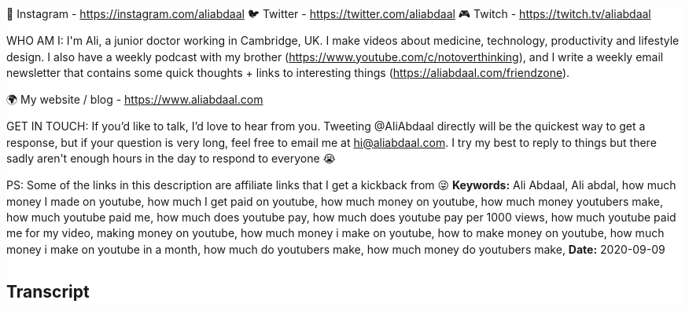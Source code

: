 📸  Instagram - https://instagram.com/aliabdaal
🐦  Twitter - https://twitter.com/aliabdaal
🎮  Twitch - https://twitch.tv/aliabdaal

WHO AM I:
I'm Ali, a junior doctor working in Cambridge, UK. I make videos about medicine, technology, productivity and lifestyle design. I also have a weekly podcast with my brother (https://www.youtube.com/c/notoverthinking), and I write a weekly email newsletter that contains some quick thoughts + links to interesting things (https://aliabdaal.com/friendzone).

🌍  My website / blog - https://www.aliabdaal.com 

GET IN TOUCH:
If you’d like to talk, I’d love to hear from you. Tweeting @AliAbdaal directly will be the quickest way to get a response, but if your question is very long, feel free to email me at hi@aliabdaal.com. I try my best to reply to things but there sadly aren't enough hours in the day to respond to everyone 😭

PS: Some of the links in this description are affiliate links that I get a kickback from 😜
**Keywords:** Ali Abdaal, Ali abdal, how much money I made on youtube, how much I get paid on youtube, how much money on youtube, how much money youtubers make, how much youtube paid me, how much does youtube pay, how much does youtube pay per 1000 views, how much youtube paid me for my video, making money on youtube, how much money i make on youtube, how to make money on youtube, how much money i make on youtube in a month, how much do youtubers make, how much money do youtubers make, 
**Date:** 2020-09-09

## Transcript